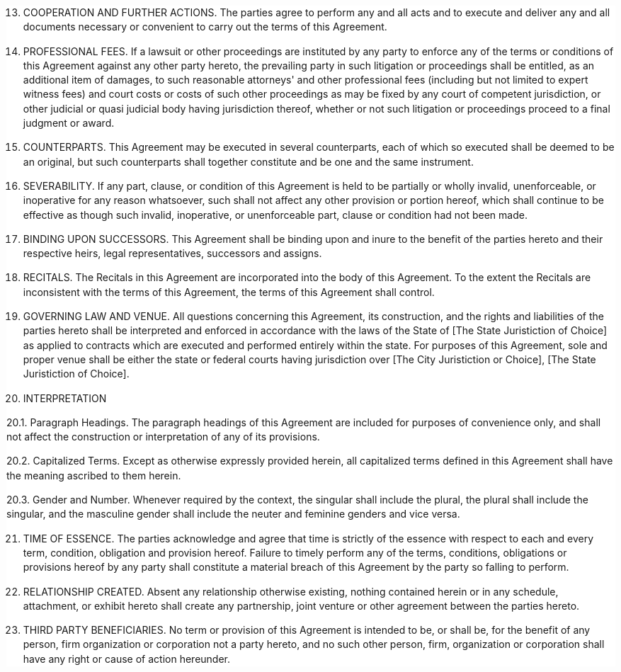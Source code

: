 13. COOPERATION AND FURTHER ACTIONS. The parties agree to perform any and all acts and to execute and deliver any and all documents necessary or convenient to carry out the terms of this Agreement.

14. PROFESSIONAL FEES.  If a lawsuit or other proceedings are instituted by any party to enforce any of the terms or conditions of this Agreement against any other party hereto, the prevailing party in such litigation or proceedings shall be entitled, as an additional item of damages, to such reasonable attorneys' and other professional fees (including but not limited to expert witness fees) and court costs or costs of such other proceedings as may be fixed by any court of competent jurisdiction, or other judicial or quasi judicial body having jurisdiction thereof, whether or not such litigation or proceedings proceed to a final judgment or award.

15. COUNTERPARTS.  This Agreement may be executed in several counterparts, each of which so executed shall be deemed to be an original, but such counterparts shall together constitute and be one and the same instrument.

16. SEVERABILITY.  If any part, clause, or condition of this Agreement is held to be partially or wholly invalid, unenforceable, or inoperative for any reason whatsoever, such shall not affect any other provision or portion hereof, which shall continue to be effective as though such invalid, inoperative, or unenforceable part, clause or condition had not been made.

17. BINDING UPON SUCCESSORS.  This Agreement shall be binding upon and inure to the benefit of the parties hereto and their respective heirs, legal representatives, successors and assigns.

18. RECITALS.  The Recitals in this Agreement are incorporated into the body of this Agreement. To the extent the Recitals are inconsistent with the terms of this Agreement, the terms of this Agreement shall control.

19. GOVERNING LAW AND VENUE.  All questions concerning this Agreement, its construction, and the rights and liabilities of the parties hereto shall be interpreted and enforced in accordance with the laws of the State of [The State Juristiction of Choice] as applied to contracts which are executed and performed entirely within the state. For purposes of this Agreement, sole and proper venue shall be either the state or federal courts having jurisdiction over [The City Juristiction or Choice], [The State Juristiction of Choice].

20. INTERPRETATION

  20.1. Paragraph Headings. The paragraph headings of this Agreement are included for purposes of convenience only, and shall not affect the construction or interpretation of any of its provisions.

  20.2. Capitalized Terms. Except as otherwise expressly provided herein, all capitalized terms defined in this Agreement shall have the meaning ascribed to them herein.

  20.3. Gender and Number. Whenever required by the context, the singular shall include the plural, the plural shall include the singular, and the masculine gender shall include the neuter and feminine genders and vice versa.

21. TIME OF ESSENCE. The parties acknowledge and agree that time is strictly of the essence with respect to each and every term, condition, obligation and provision hereof. Failure to timely perform any of the terms, conditions, obligations or provisions hereof by any party shall constitute a material breach of this Agreement by the party so falling to perform.

22. RELATIONSHIP CREATED.  Absent any relationship otherwise existing, nothing contained herein or in any schedule, attachment, or exhibit hereto shall create any partnership, joint venture or other agreement between the parties hereto.

23. THIRD PARTY BENEFICIARIES. No term or provision of this Agreement is intended to be, or shall be, for the benefit of any person, firm organization or corporation not a party hereto, and no such other person, firm, organization or corporation shall have any right or cause of action hereunder.
